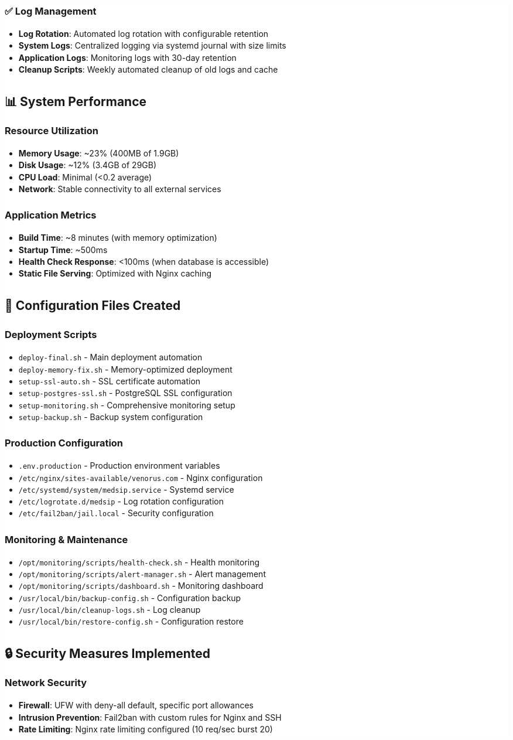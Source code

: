 ### ✅ Log Management
- **Log Rotation**: Automated log rotation with configurable retention
- **System Logs**: Centralized logging via systemd journal with size limits
- **Application Logs**: Monitoring logs with 30-day retention
- **Cleanup Scripts**: Weekly automated cleanup of old logs and cache

## 📊 System Performance

### Resource Utilization
- **Memory Usage**: ~23% (400MB of 1.9GB)
- **Disk Usage**: ~12% (3.4GB of 29GB)
- **CPU Load**: Minimal (<0.2 average)
- **Network**: Stable connectivity to all external services

### Application Metrics
- **Build Time**: ~8 minutes (with memory optimization)
- **Startup Time**: ~500ms
- **Health Check Response**: <100ms (when database is accessible)
- **Static File Serving**: Optimized with Nginx caching

## 🔧 Configuration Files Created

### Deployment Scripts
- `deploy-final.sh` - Main deployment automation
- `deploy-memory-fix.sh` - Memory-optimized deployment
- `setup-ssl-auto.sh` - SSL certificate automation
- `setup-postgres-ssl.sh` - PostgreSQL SSL configuration
- `setup-monitoring.sh` - Comprehensive monitoring setup
- `setup-backup.sh` - Backup system configuration

### Production Configuration
- `.env.production` - Production environment variables
- `/etc/nginx/sites-available/venorus.com` - Nginx configuration
- `/etc/systemd/system/medsip.service` - Systemd service
- `/etc/logrotate.d/medsip` - Log rotation configuration
- `/etc/fail2ban/jail.local` - Security configuration

### Monitoring & Maintenance
- `/opt/monitoring/scripts/health-check.sh` - Health monitoring
- `/opt/monitoring/scripts/alert-manager.sh` - Alert management
- `/opt/monitoring/scripts/dashboard.sh` - Monitoring dashboard
- `/usr/local/bin/backup-config.sh` - Configuration backup
- `/usr/local/bin/cleanup-logs.sh` - Log cleanup
- `/usr/local/bin/restore-config.sh` - Configuration restore

## 🔒 Security Measures Implemented

### Network Security
- **Firewall**: UFW with deny-all default, specific port allowances
- **Intrusion Prevention**: Fail2ban with custom rules for Nginx and SSH
- **Rate Limiting**: Nginx rate limiting configured (10 req/sec burst 20)
